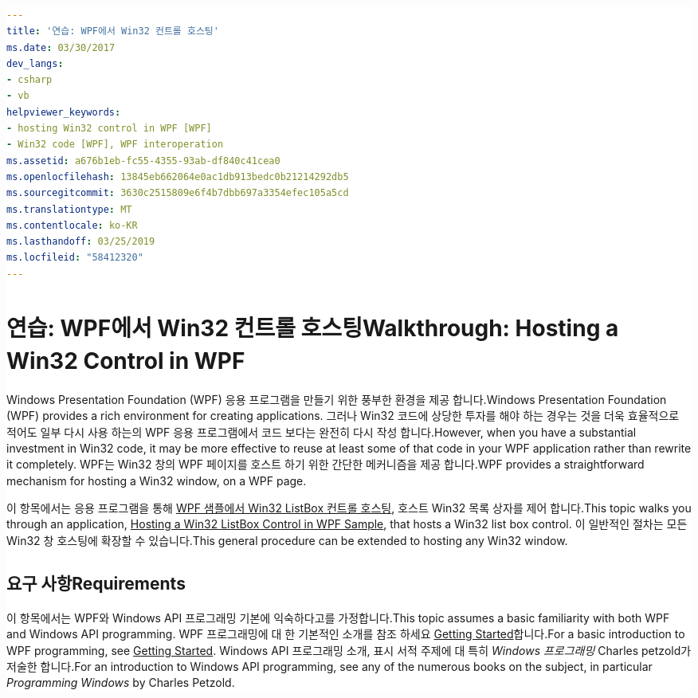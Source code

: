 ```yaml
---
title: '연습: WPF에서 Win32 컨트롤 호스팅'
ms.date: 03/30/2017
dev_langs:
- csharp
- vb
helpviewer_keywords:
- hosting Win32 control in WPF [WPF]
- Win32 code [WPF], WPF interoperation
ms.assetid: a676b1eb-fc55-4355-93ab-df840c41cea0
ms.openlocfilehash: 13845eb662064e0ac1db913bedc0b21214292db5
ms.sourcegitcommit: 3630c2515809e6f4b7dbb697a3354efec105a5cd
ms.translationtype: MT
ms.contentlocale: ko-KR
ms.lasthandoff: 03/25/2019
ms.locfileid: "58412320"
---
```

# <a name="walkthrough-hosting-a-win32-control-in-wpf"></a><span data-ttu-id="48dc7-102">연습: WPF에서 Win32 컨트롤 호스팅</span><span class="sxs-lookup"><span data-stu-id="48dc7-102">Walkthrough: Hosting a Win32 Control in WPF</span></span>
<span data-ttu-id="48dc7-103">Windows Presentation Foundation (WPF) 응용 프로그램을 만들기 위한 풍부한 환경을 제공 합니다.</span><span class="sxs-lookup"><span data-stu-id="48dc7-103">Windows Presentation Foundation (WPF) provides a rich environment for creating applications.</span></span> <span data-ttu-id="48dc7-104">그러나 Win32 코드에 상당한 투자를 해야 하는 경우는 것을 더욱 효율적으로 적어도 일부 다시 사용 하는의 WPF 응용 프로그램에서 코드 보다는 완전히 다시 작성 합니다.</span><span class="sxs-lookup"><span data-stu-id="48dc7-104">However, when you have a substantial investment in Win32 code, it may be more effective to reuse at least some of that code in your WPF application rather than rewrite it completely.</span></span> <span data-ttu-id="48dc7-105">WPF는 Win32 창의 WPF 페이지를 호스트 하기 위한 간단한 메커니즘을 제공 합니다.</span><span class="sxs-lookup"><span data-stu-id="48dc7-105">WPF provides a straightforward mechanism for hosting a Win32 window, on a WPF page.</span></span>  
  
 <span data-ttu-id="48dc7-106">이 항목에서는 응용 프로그램을 통해 [WPF 샘플에서 Win32 ListBox 컨트롤 호스팅](https://github.com/Microsoft/WPF-Samples/tree/master/Migration%20and%20Interoperability/WPFHostingWin32Control), 호스트 Win32 목록 상자를 제어 합니다.</span><span class="sxs-lookup"><span data-stu-id="48dc7-106">This topic walks you through an application, [Hosting a Win32 ListBox Control in WPF Sample](https://github.com/Microsoft/WPF-Samples/tree/master/Migration%20and%20Interoperability/WPFHostingWin32Control), that hosts a Win32 list box control.</span></span> <span data-ttu-id="48dc7-107">이 일반적인 절차는 모든 Win32 창 호스팅에 확장할 수 있습니다.</span><span class="sxs-lookup"><span data-stu-id="48dc7-107">This general procedure can be extended to hosting any Win32 window.</span></span>  
  
  
<a name="requirements"></a>   
## <a name="requirements"></a><span data-ttu-id="48dc7-108">요구 사항</span><span class="sxs-lookup"><span data-stu-id="48dc7-108">Requirements</span></span>  
 <span data-ttu-id="48dc7-109">이 항목에서는 WPF와 Windows API 프로그래밍 기본에 익숙하다고를 가정합니다.</span><span class="sxs-lookup"><span data-stu-id="48dc7-109">This topic assumes a basic familiarity with both WPF and Windows API programming.</span></span> <span data-ttu-id="48dc7-110">WPF 프로그래밍에 대 한 기본적인 소개를 참조 하세요 [Getting Started](../getting-started/index.md)합니다.</span><span class="sxs-lookup"><span data-stu-id="48dc7-110">For a basic introduction to WPF programming, see [Getting Started](../getting-started/index.md).</span></span> <span data-ttu-id="48dc7-111">Windows API 프로그래밍 소개, 표시 서적 주제에 대 특히 *Windows 프로그래밍* Charles petzold가 저술한 합니다.</span><span class="sxs-lookup"><span data-stu-id="48dc7-111">For an introduction to Windows API programming, see any of the numerous books on the subject, in particular *Programming Windows* by Charles Petzold.</span></span>  
  